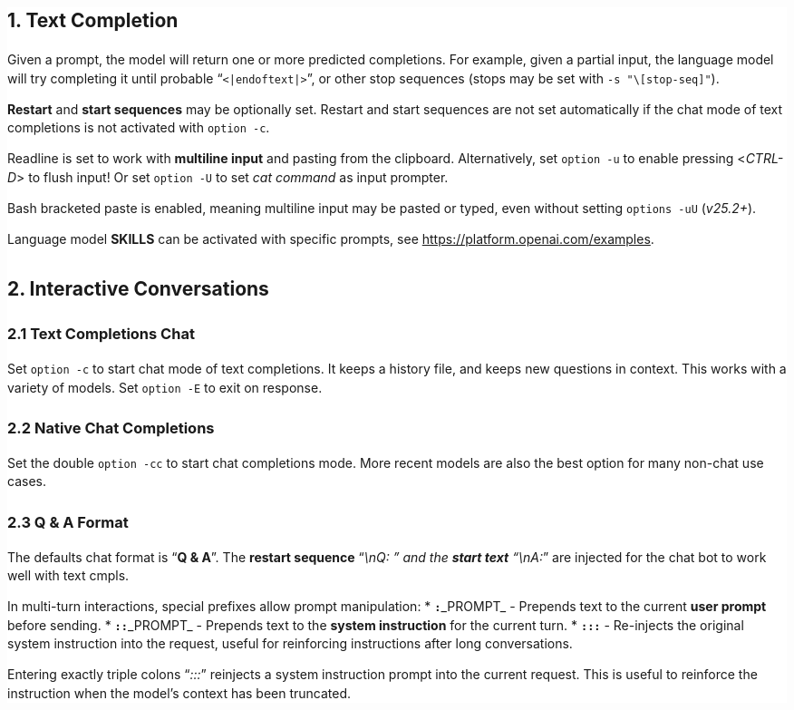 ## 1. Text Completion

Given a prompt, the model will return one or more predicted completions.
For example, given a partial input, the language model will try
completing it until probable “`<|endoftext|>`”, or other stop sequences
(stops may be set with `-s "\[stop-seq]"`).

**Restart** and **start sequences** may be optionally set. Restart and
start sequences are not set automatically if the chat mode of text
completions is not activated with `option -c`.

Readline is set to work with **multiline input** and pasting from the
clipboard. Alternatively, set `option -u` to enable pressing
\<*CTRL-D*\> to flush input! Or set `option -U` to set *cat command* as
input prompter.

Bash bracketed paste is enabled, meaning multiline input may be pasted
or typed, even without setting `options -uU` (*v25.2+*).

Language model **SKILLS** can be activated with specific prompts, see
<https://platform.openai.com/examples>.

## 2. Interactive Conversations

### 2.1 Text Completions Chat

Set `option -c` to start chat mode of text completions. It keeps a
history file, and keeps new questions in context. This works with a
variety of models. Set `option -E` to exit on response.

### 2.2 Native Chat Completions

Set the double `option -cc` to start chat completions mode. More recent
models are also the best option for many non-chat use cases.

### 2.3 Q & A Format

The defaults chat format is “**Q & A**”. The **restart sequence**
“*\nQ: *” and the **start text** “*\nA:*” are injected for the chat bot
to work well with text cmpls.

In multi-turn interactions, special prefixes allow prompt manipulation:
\* **`:`**\_PROMPT\_ - Prepends text to the current **user prompt**
before sending. \* **`::`**\_PROMPT\_ - Prepends text to the **system
instruction** for the current turn. \* **`:::`** - Re-injects the
original system instruction into the request, useful for reinforcing
instructions after long conversations.



Entering exactly triple colons “*:::*” reinjects a system instruction
prompt into the current request. This is useful to reinforce the
instruction when the model’s context has been truncated.
